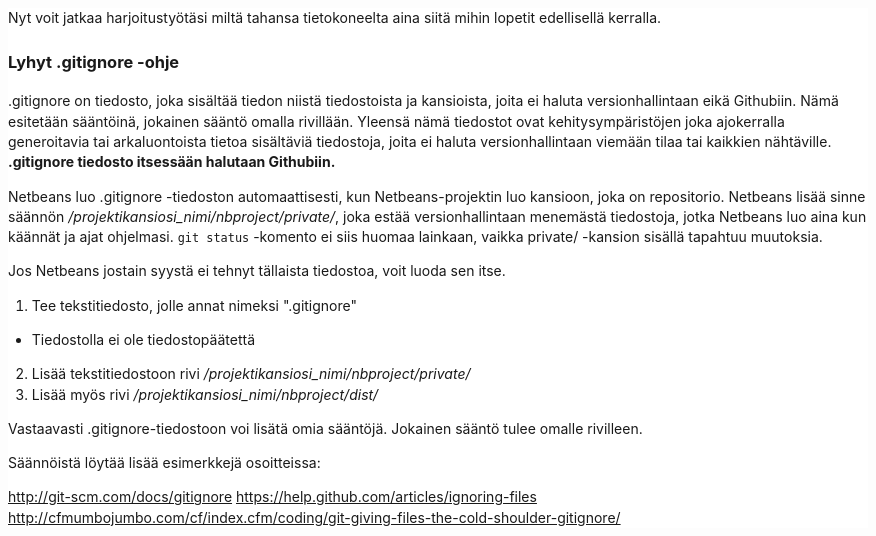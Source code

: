 Nyt voit jatkaa harjoitustyötäsi miltä tahansa tietokoneelta aina siitä mihin lopetit edellisellä kerralla.

### Lyhyt .gitignore -ohje

.gitignore on tiedosto, joka sisältää tiedon niistä tiedostoista ja kansioista, joita ei haluta versionhallintaan eikä Githubiin. Nämä esitetään sääntöinä, jokainen sääntö omalla rivillään. Yleensä nämä tiedostot ovat kehitysympäristöjen joka ajokerralla generoitavia tai arkaluontoista tietoa sisältäviä tiedostoja, joita ei haluta versionhallintaan viemään tilaa tai kaikkien nähtäville. **.gitignore tiedosto itsessään halutaan Githubiin.**

Netbeans luo .gitignore -tiedoston automaattisesti, kun Netbeans-projektin luo kansioon, joka on repositorio. Netbeans lisää sinne säännön */projektikansiosi_nimi/nbproject/private/*, joka estää versionhallintaan menemästä tiedostoja, jotka Netbeans luo aina kun käännät ja ajat ohjelmasi. `git status` -komento ei siis huomaa lainkaan, vaikka private/ -kansion sisällä tapahtuu muutoksia.

Jos Netbeans jostain syystä ei tehnyt tällaista tiedostoa, voit luoda sen itse.
1. Tee tekstitiedosto, jolle annat nimeksi ".gitignore"
  * Tiedostolla ei ole tiedostopäätettä
2. Lisää tekstitiedostoon rivi */projektikansiosi_nimi/nbproject/private/*
3. Lisää myös rivi */projektikansiosi_nimi/nbproject/dist/*

Vastaavasti .gitignore-tiedostoon voi lisätä omia sääntöjä. Jokainen sääntö tulee omalle rivilleen. 

Säännöistä löytää lisää esimerkkejä osoitteissa:

http://git-scm.com/docs/gitignore
https://help.github.com/articles/ignoring-files
http://cfmumbojumbo.com/cf/index.cfm/coding/git-giving-files-the-cold-shoulder-gitignore/